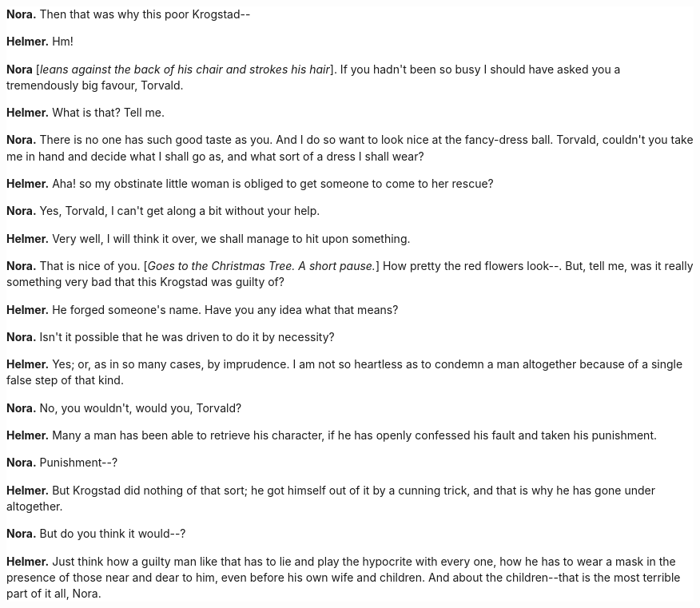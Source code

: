 **Nora.**
Then that was why this poor Krogstad-- 

**Helmer.**
Hm! 

**Nora**
[_leans against the back of his chair and strokes his hair_]. If you hadn't been so busy I should have asked you a tremendously big favour, Torvald. 

**Helmer.**
What is that? Tell me. 

**Nora.**
There is no one has such good taste as you. And I do so want to look nice at the fancy-dress ball. Torvald, couldn't you take me in hand and decide what I shall go as, and what sort of a dress I shall wear? 

**Helmer.**
Aha! so my obstinate little woman is obliged to get someone to come to her rescue? 

**Nora.**
Yes, Torvald, I can't get along a bit without your help. 

**Helmer.**
Very well, I will think it over, we shall manage to hit upon something. 

**Nora.**
That is nice of you. [_Goes to the Christmas Tree. A short pause._] How pretty the red flowers look--. But, tell me, was it really something very bad that this Krogstad was guilty of? 

**Helmer.**
He forged someone's name. Have you any idea what that means? 

**Nora.**
Isn't it possible that he was driven to do it by necessity? 

**Helmer.**
Yes; or, as in so many cases, by imprudence. I am not so heartless as to condemn a man altogether because of a single false step of that kind. 

**Nora.**
No, you wouldn't, would you, Torvald? 

**Helmer.**
Many a man has been able to retrieve his character, if he has openly confessed his fault and taken his punishment. 

**Nora.**
Punishment--? 

**Helmer.**
But Krogstad did nothing of that sort; he got himself out of it by a cunning trick, and that is why he has gone under altogether. 

**Nora.**
But do you think it would--? 

**Helmer.**
Just think how a guilty man like that has to lie and play the hypocrite with every one, how he has to wear a mask in the presence of those near and dear to him, even before his own wife and children. And about the children--that is the most terrible part of it all, Nora.
